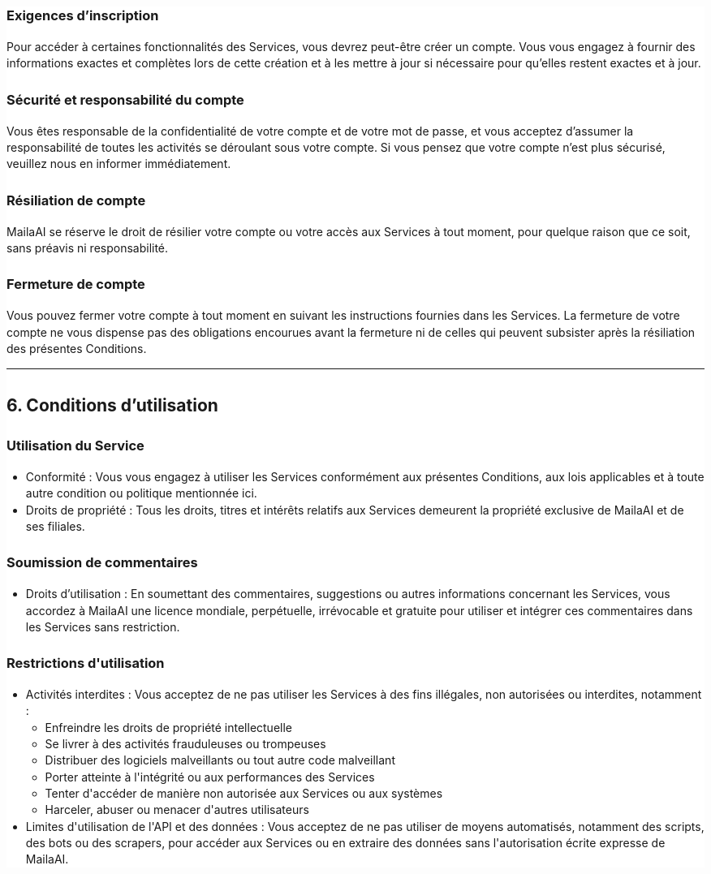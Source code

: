 ### Exigences d’inscription

Pour accéder à certaines fonctionnalités des Services, vous devrez peut-être créer un compte. Vous vous engagez à fournir des informations exactes et complètes lors de cette création et à les mettre à jour si nécessaire pour qu’elles restent exactes et à jour.

### Sécurité et responsabilité du compte

Vous êtes responsable de la confidentialité de votre compte et de votre mot de passe, et vous acceptez d’assumer la responsabilité de toutes les activités se déroulant sous votre compte. Si vous pensez que votre compte n’est plus sécurisé, veuillez nous en informer immédiatement.

### Résiliation de compte

MailaAI se réserve le droit de résilier votre compte ou votre accès aux Services à tout moment, pour quelque raison que ce soit, sans préavis ni responsabilité.

### Fermeture de compte

Vous pouvez fermer votre compte à tout moment en suivant les instructions fournies dans les Services. La fermeture de votre compte ne vous dispense pas des obligations encourues avant la fermeture ni de celles qui peuvent subsister après la résiliation des présentes Conditions.

---

## 6. Conditions d’utilisation

### Utilisation du Service

- Conformité : Vous vous engagez à utiliser les Services conformément aux présentes Conditions, aux lois applicables et à toute autre condition ou politique mentionnée ici.
- Droits de propriété : Tous les droits, titres et intérêts relatifs aux Services demeurent la propriété exclusive de MailaAI et de ses filiales.

### Soumission de commentaires

- Droits d’utilisation : En soumettant des commentaires, suggestions ou autres informations concernant les Services, vous accordez à MailaAI une licence mondiale, perpétuelle, irrévocable et gratuite pour utiliser et intégrer ces commentaires dans les Services sans restriction.

### Restrictions d'utilisation

- Activités interdites : Vous acceptez de ne pas utiliser les Services à des fins illégales, non autorisées ou interdites, notamment :
  - Enfreindre les droits de propriété intellectuelle
  - Se livrer à des activités frauduleuses ou trompeuses
  - Distribuer des logiciels malveillants ou tout autre code malveillant
  - Porter atteinte à l'intégrité ou aux performances des Services
  - Tenter d'accéder de manière non autorisée aux Services ou aux systèmes
  - Harceler, abuser ou menacer d'autres utilisateurs
- Limites d'utilisation de l'API et des données : Vous acceptez de ne pas utiliser de moyens automatisés, notamment des scripts, des bots ou des scrapers, pour accéder aux Services ou en extraire des données sans l'autorisation écrite expresse de MailaAI.
